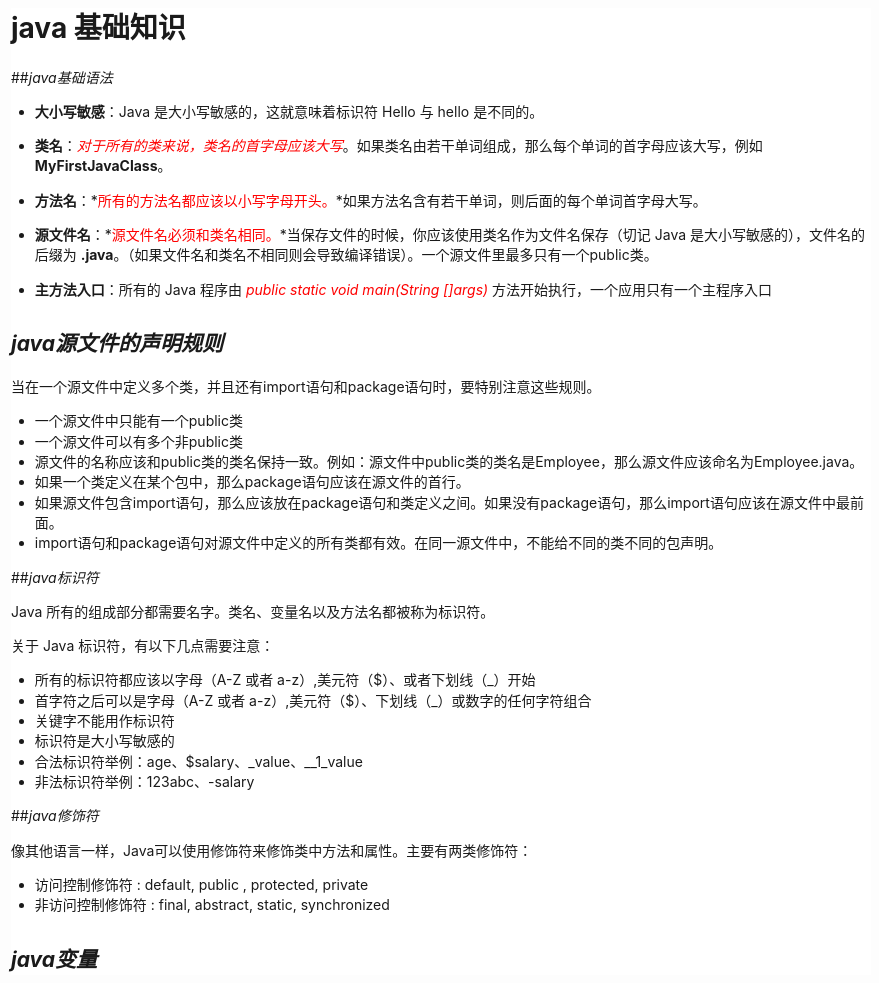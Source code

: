 # java 基础知识





##*java基础语法*

- **大小写敏感**：Java 是大小写敏感的，这就意味着标识符 Hello 与 hello 是不同的。

- **类名**：*<font color=red>对于所有的类来说，类名的首字母应该大写</font>*。如果类名由若干单词组成，那么每个单词的首字母应该大写，例如 **MyFirstJavaClass**。

- **方法名**：*<font color=red>所有的方法名都应该以小写字母开头。</font>*如果方法名含有若干单词，则后面的每个单词首字母大写。

- **源文件名**：*<font color=red>源文件名必须和类名相同。</font>*当保存文件的时候，你应该使用类名作为文件名保存（切记 Java 是大小写敏感的），文件名的后缀为 **.java**。（如果文件名和类名不相同则会导致编译错误）。一个源文件里最多只有一个public类。

- **主方法入口**：所有的 Java 程序由 *<font color=red>public static void main(String []args)</font>* 方法开始执行，一个应用只有一个主程序入口

  

## *java源文件的声明规则*

当在一个源文件中定义多个类，并且还有import语句和package语句时，要特别注意这些规则。

- 一个源文件中只能有一个public类
- 一个源文件可以有多个非public类
- 源文件的名称应该和public类的类名保持一致。例如：源文件中public类的类名是Employee，那么源文件应该命名为Employee.java。
- 如果一个类定义在某个包中，那么package语句应该在源文件的首行。
- 如果源文件包含import语句，那么应该放在package语句和类定义之间。如果没有package语句，那么import语句应该在源文件中最前面。
- import语句和package语句对源文件中定义的所有类都有效。在同一源文件中，不能给不同的类不同的包声明。





##*java标识符*

 Java 所有的组成部分都需要名字。类名、变量名以及方法名都被称为标识符。 

关于 Java 标识符，有以下几点需要注意：

- 所有的标识符都应该以字母（A-Z 或者 a-z）,美元符（$）、或者下划线（_）开始
- 首字符之后可以是字母（A-Z 或者 a-z）,美元符（$）、下划线（_）或数字的任何字符组合
- 关键字不能用作标识符
- 标识符是大小写敏感的
- 合法标识符举例：age、$salary、_value、__1_value
- 非法标识符举例：123abc、-salary

##*java修饰符*

像其他语言一样，Java可以使用修饰符来修饰类中方法和属性。主要有两类修饰符：

- 访问控制修饰符 : default, public , protected, private
- 非访问控制修饰符 : final, abstract, static, synchronized

## *java变量*
